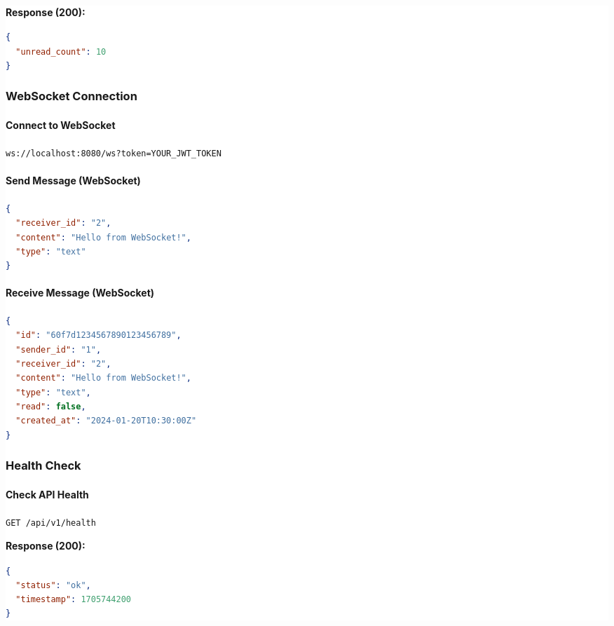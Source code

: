 **Response (200):**

```json
{
  "unread_count": 10
}
```

### WebSocket Connection

#### Connect to WebSocket

```
ws://localhost:8080/ws?token=YOUR_JWT_TOKEN
```

#### Send Message (WebSocket)

```json
{
  "receiver_id": "2",
  "content": "Hello from WebSocket!",
  "type": "text"
}
```

#### Receive Message (WebSocket)

```json
{
  "id": "60f7d1234567890123456789",
  "sender_id": "1",
  "receiver_id": "2",
  "content": "Hello from WebSocket!",
  "type": "text",
  "read": false,
  "created_at": "2024-01-20T10:30:00Z"
}
```

### Health Check

#### Check API Health

```http
GET /api/v1/health
```

**Response (200):**

```json
{
  "status": "ok",
  "timestamp": 1705744200
}
```
